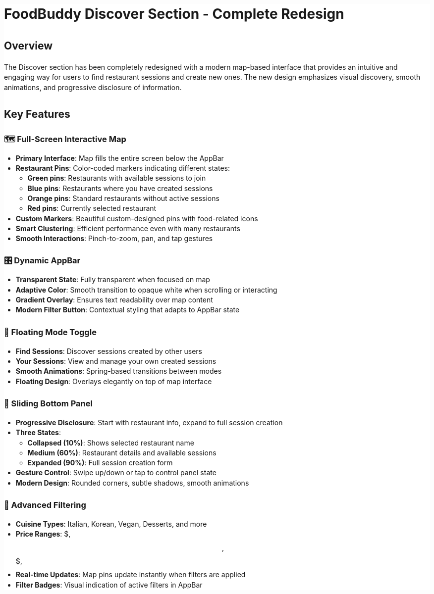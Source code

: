 # FoodBuddy Discover Section - Complete Redesign

## Overview

The Discover section has been completely redesigned with a modern map-based interface that provides an intuitive and engaging way for users to find restaurant sessions and create new ones. The new design emphasizes visual discovery, smooth animations, and progressive disclosure of information.

## Key Features

### 🗺️ Full-Screen Interactive Map
- **Primary Interface**: Map fills the entire screen below the AppBar
- **Restaurant Pins**: Color-coded markers indicating different states:
  - **Green pins**: Restaurants with available sessions to join
  - **Blue pins**: Restaurants where you have created sessions
  - **Orange pins**: Standard restaurants without active sessions
  - **Red pins**: Currently selected restaurant
- **Custom Markers**: Beautiful custom-designed pins with food-related icons
- **Smart Clustering**: Efficient performance even with many restaurants
- **Smooth Interactions**: Pinch-to-zoom, pan, and tap gestures

### 🎛️ Dynamic AppBar
- **Transparent State**: Fully transparent when focused on map
- **Adaptive Color**: Smooth transition to opaque white when scrolling or interacting
- **Gradient Overlay**: Ensures text readability over map content
- **Modern Filter Button**: Contextual styling that adapts to AppBar state

### 🔄 Floating Mode Toggle
- **Find Sessions**: Discover sessions created by other users
- **Your Sessions**: View and manage your own created sessions
- **Smooth Animations**: Spring-based transitions between modes
- **Floating Design**: Overlays elegantly on top of map interface

### 📱 Sliding Bottom Panel
- **Progressive Disclosure**: Start with restaurant info, expand to full session creation
- **Three States**:
  - **Collapsed (10%)**: Shows selected restaurant name
  - **Medium (60%)**: Restaurant details and available sessions
  - **Expanded (90%)**: Full session creation form
- **Gesture Control**: Swipe up/down or tap to control panel state
- **Modern Design**: Rounded corners, subtle shadows, smooth animations

### 🎯 Advanced Filtering
- **Cuisine Types**: Italian, Korean, Vegan, Desserts, and more
- **Price Ranges**: $, $$, $$$, $$$$
- **Real-time Updates**: Map pins update instantly when filters are applied
- **Filter Badges**: Visual indication of active filters in AppBar
